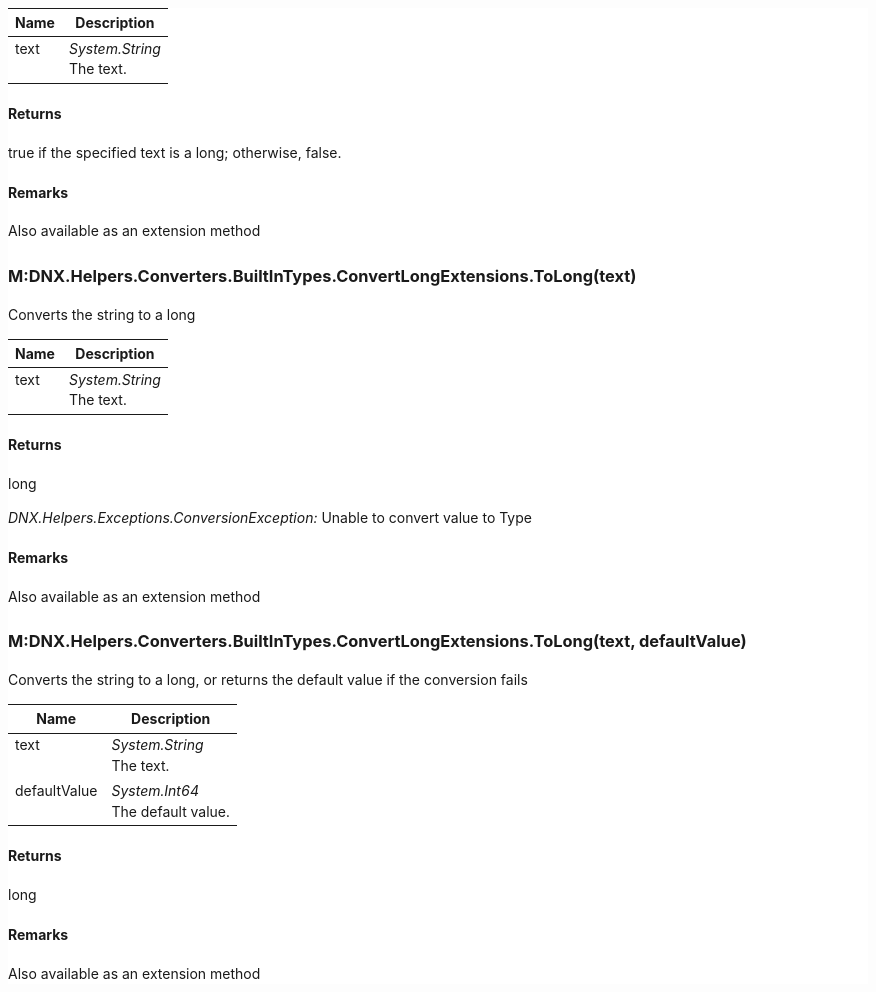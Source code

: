 | Name | Description |
| ---- | ----------- |
| text | *System.String*<br>The text. |


#### Returns

true if the specified text is a long; otherwise, false.


#### Remarks

Also available as an extension method


### M:DNX.Helpers.Converters.BuiltInTypes.ConvertLongExtensions.ToLong(text)

Converts the string to a long

| Name | Description |
| ---- | ----------- |
| text | *System.String*<br>The text. |


#### Returns

long

*DNX.Helpers.Exceptions.ConversionException:* Unable to convert value to Type


#### Remarks

Also available as an extension method


### M:DNX.Helpers.Converters.BuiltInTypes.ConvertLongExtensions.ToLong(text, defaultValue)

Converts the string to a long, or returns the default value if the conversion fails

| Name | Description |
| ---- | ----------- |
| text | *System.String*<br>The text. |
| defaultValue | *System.Int64*<br>The default value. |


#### Returns

long


#### Remarks

Also available as an extension method
